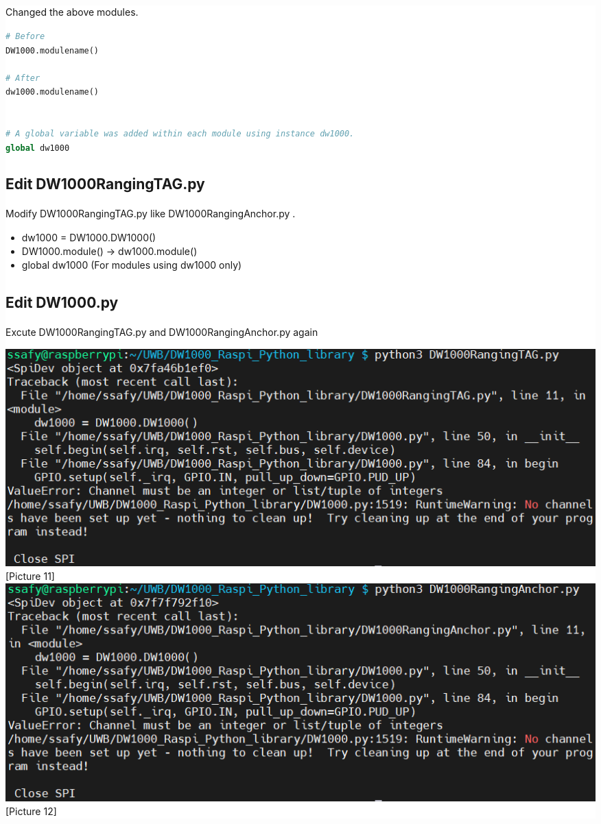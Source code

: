 Changed the above modules.

```python
# Before
DW1000.modulename()

# After
dw1000.modulename()


# A global variable was added within each module using instance dw1000.
global dw1000

```

__Edit DW1000RangingTAG.py__
---

Modify DW1000RangingTAG.py like DW1000RangingAnchor.py .

- dw1000 = DW1000.DW1000()
- DW1000.module() -> dw1000.module()
- global dw1000  (For modules using dw1000 only)


__Edit DW1000.py__
---

Excute DW1000RangingTAG.py and DW1000RangingAnchor.py again

<img src="./IMG_README/quest/11.PNG">
[Picture 11]

<img src="./IMG_README/quest/12.PNG">
[Picture 12]
